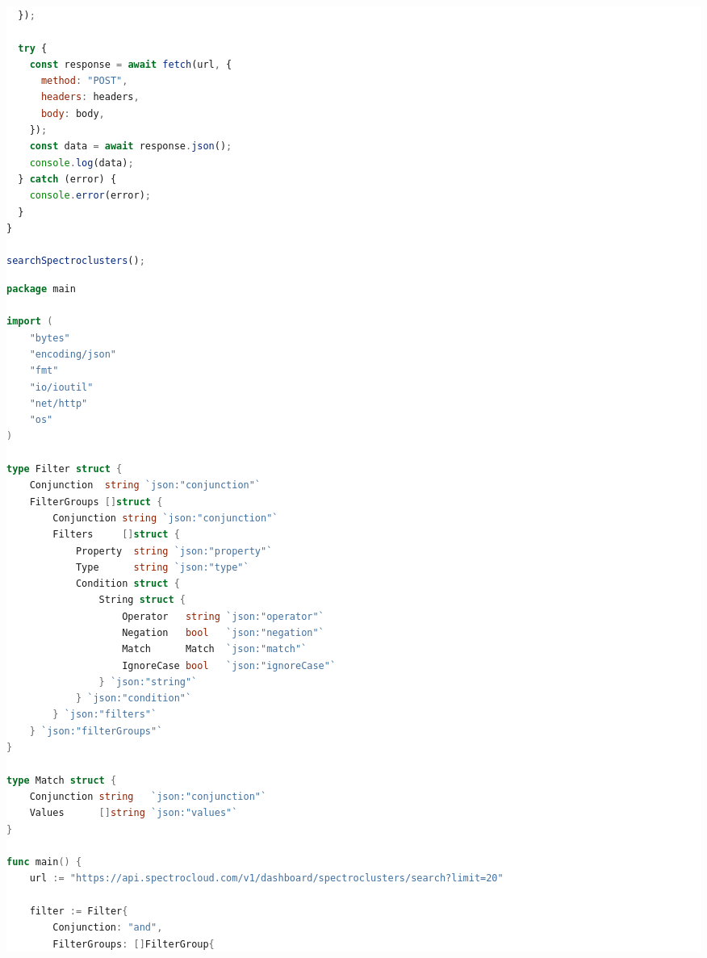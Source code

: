 ```js
  });

  try {
    const response = await fetch(url, {
      method: "POST",
      headers: headers,
      body: body,
    });
    const data = await response.json();
    console.log(data);
  } catch (error) {
    console.error(error);
  }
}

searchSpectroclusters();
```

</TabItem>

<TabItem label="Go" value="cluster-search-go">

```go
package main

import (
	"bytes"
	"encoding/json"
	"fmt"
	"io/ioutil"
	"net/http"
	"os"
)

type Filter struct {
	Conjunction  string `json:"conjunction"`
	FilterGroups []struct {
		Conjunction string `json:"conjunction"`
		Filters     []struct {
			Property  string `json:"property"`
			Type      string `json:"type"`
			Condition struct {
				String struct {
					Operator   string `json:"operator"`
					Negation   bool   `json:"negation"`
					Match      Match  `json:"match"`
					IgnoreCase bool   `json:"ignoreCase"`
				} `json:"string"`
			} `json:"condition"`
		} `json:"filters"`
	} `json:"filterGroups"`
}

type Match struct {
	Conjunction string   `json:"conjunction"`
	Values      []string `json:"values"`
}

func main() {
	url := "https://api.spectrocloud.com/v1/dashboard/spectroclusters/search?limit=20"

	filter := Filter{
		Conjunction: "and",
		FilterGroups: []FilterGroup{
```